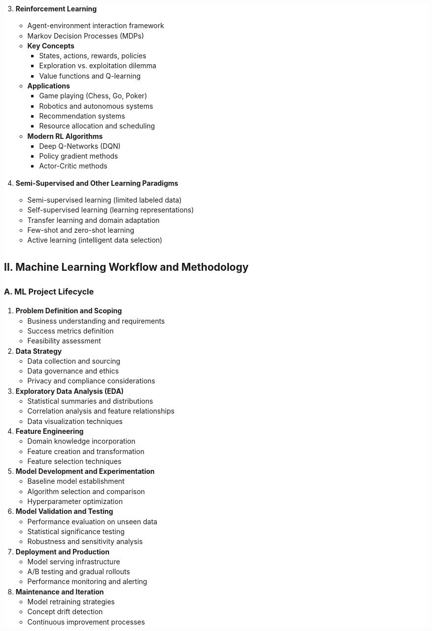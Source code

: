 3. **Reinforcement Learning**
   - Agent-environment interaction framework
   - Markov Decision Processes (MDPs)
   - **Key Concepts**
     - States, actions, rewards, policies
     - Exploration vs. exploitation dilemma
     - Value functions and Q-learning
   - **Applications**
     - Game playing (Chess, Go, Poker)
     - Robotics and autonomous systems
     - Recommendation systems
     - Resource allocation and scheduling
   - **Modern RL Algorithms**
     - Deep Q-Networks (DQN)
     - Policy gradient methods
     - Actor-Critic methods

4. **Semi-Supervised and Other Learning Paradigms**
   - Semi-supervised learning (limited labeled data)
   - Self-supervised learning (learning representations)
   - Transfer learning and domain adaptation
   - Few-shot and zero-shot learning
   - Active learning (intelligent data selection)

## II. Machine Learning Workflow and Methodology

### A. ML Project Lifecycle
1. **Problem Definition and Scoping**
   - Business understanding and requirements
   - Success metrics definition
   - Feasibility assessment
2. **Data Strategy**
   - Data collection and sourcing
   - Data governance and ethics
   - Privacy and compliance considerations
3. **Exploratory Data Analysis (EDA)**
   - Statistical summaries and distributions
   - Correlation analysis and feature relationships
   - Data visualization techniques
4. **Feature Engineering**
   - Domain knowledge incorporation
   - Feature creation and transformation
   - Feature selection techniques
5. **Model Development and Experimentation**
   - Baseline model establishment
   - Algorithm selection and comparison
   - Hyperparameter optimization
6. **Model Validation and Testing**
   - Performance evaluation on unseen data
   - Statistical significance testing
   - Robustness and sensitivity analysis
7. **Deployment and Production**
   - Model serving infrastructure
   - A/B testing and gradual rollouts
   - Performance monitoring and alerting
8. **Maintenance and Iteration**
   - Model retraining strategies
   - Concept drift detection
   - Continuous improvement processes
